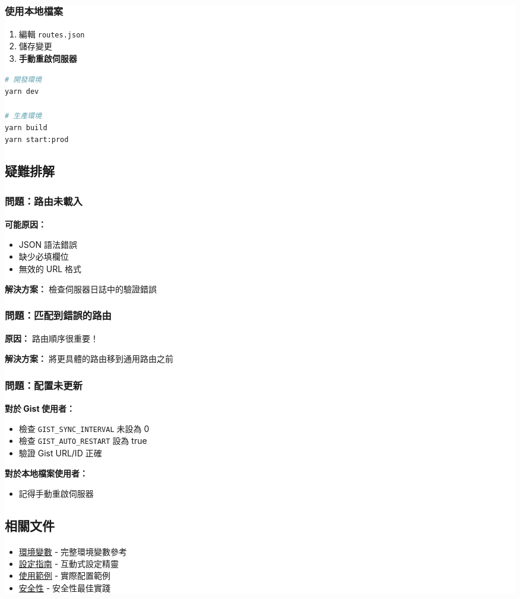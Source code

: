 ### 使用本地檔案

1. 編輯 `routes.json`
2. 儲存變更
3. **手動重啟伺服器**

```bash
# 開發環境
yarn dev

# 生產環境
yarn build
yarn start:prod
```

## 疑難排解

### 問題：路由未載入

**可能原因：**
- JSON 語法錯誤
- 缺少必填欄位
- 無效的 URL 格式

**解決方案：** 檢查伺服器日誌中的驗證錯誤

### 問題：匹配到錯誤的路由

**原因：** 路由順序很重要！

**解決方案：** 將更具體的路由移到通用路由之前

### 問題：配置未更新

**對於 Gist 使用者：**
- 檢查 `GIST_SYNC_INTERVAL` 未設為 0
- 檢查 `GIST_AUTO_RESTART` 設為 true
- 驗證 Gist URL/ID 正確

**對於本地檔案使用者：**
- 記得手動重啟伺服器

## 相關文件

- [環境變數](ENVIRONMENT.zh-TW.md) - 完整環境變數參考
- [設定指南](SETUP.zh-TW.md) - 互動式設定精靈
- [使用範例](EXAMPLES.zh-TW.md) - 實際配置範例
- [安全性](SECURITY.zh-TW.md) - 安全性最佳實踐
